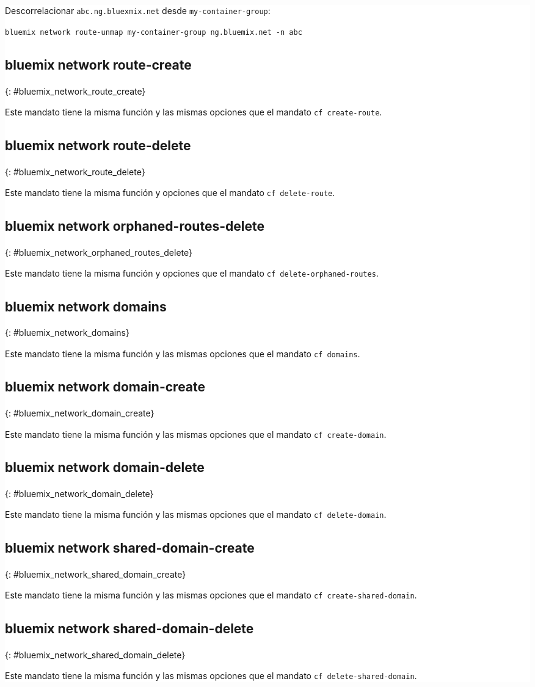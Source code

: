 Descorrelacionar `abc.ng.bluexmix.net` desde `my-container-group`:

```
bluemix network route-unmap my-container-group ng.bluemix.net -n abc
```


## bluemix network route-create
{: #bluemix_network_route_create}

Este mandato tiene la misma función y las mismas opciones que el mandato `cf create-route`.


## bluemix network route-delete
{: #bluemix_network_route_delete}

Este mandato tiene la misma función y opciones que el mandato `cf delete-route`.


## bluemix network orphaned-routes-delete
{: #bluemix_network_orphaned_routes_delete}

Este mandato tiene la misma función y opciones que el mandato `cf delete-orphaned-routes`.


## bluemix network domains
{: #bluemix_network_domains}

Este mandato tiene la misma función y las mismas opciones que el mandato `cf domains`.


## bluemix network domain-create
{: #bluemix_network_domain_create}

Este mandato tiene la misma función y las mismas opciones que el mandato `cf create-domain`.


## bluemix network domain-delete
{: #bluemix_network_domain_delete}

Este mandato tiene la misma función y las mismas opciones que el mandato `cf delete-domain`.


## bluemix network shared-domain-create
{: #bluemix_network_shared_domain_create}

Este mandato tiene la misma función y las mismas opciones que el mandato `cf create-shared-domain`.


## bluemix network shared-domain-delete
{: #bluemix_network_shared_domain_delete}

Este mandato tiene la misma función y las mismas opciones que el mandato `cf delete-shared-domain`.
